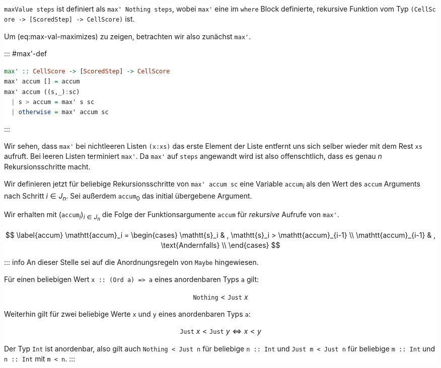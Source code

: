 `maxValue steps` ist definiert als `max' Nothing steps`, wobei `max'` eine im `where` Block definierte, rekursive Funktion vom Typ `(CellScore -> [ScoredStep] -> CellScore)` ist.

Um (eq:max-val-maximizes) zu zeigen, betrachten wir also zunächst `max'`.

::: #max'-def

```haskell
max' :: CellScore -> [ScoredStep] -> CellScore
max' accum [] = accum
max' accum ((s,_):sc)
  | s > accum = max' s sc
  | otherwise = max' accum sc
```

:::

Wir sehen, dass `max'` bei nichtleeren Listen `(x:xs)` das erste Element der Liste entfernt uns sich selber wieder mit dem Rest `xs` aufruft.
Bei leeren Listen terminiert `max'`.
Da `max'` auf `steps` angewandt wird ist also offenschtlich, dass es genau $n$ Rekursionsschritte macht.

Wir definieren jetzt für beliebige Rekursionsschritte von `max' accum sc` eine Variable $\mathtt{accum}_i$ als den Wert des `accum` Arguments nach Schritt $i \in J_n$.
Sei außerdem $\mathtt{accum}_0$ das initial übergebene Argument.

Wir erhalten mit $(\mathtt{accum}_i)_{i \in J_n}$ die Folge der Funktionsargumente `accum` für *rekursive* Aufrufe von `max'`.

$$
\label{accum}
\mathtt{accum}_i = \begin{cases}
    \mathtt{s}_i & , \mathtt{s}_i > \mathtt{accum}_{i-1} \\
    \mathtt{accum}_{i-1} & , \text{Andernfalls} \\
\end{cases}
$$

::: info
An dieser Stelle sei auf die Anordnungsregeln von `Maybe` hingewiesen.

Für einen beliebigen Wert `x :: (Ord a) => a` eines anordenbaren Typs `a` gilt:

$$
\label{order-maybe-nothing}
\mathtt{Nothing} < \mathtt{Just} \ x
$$

Weiterhin gilt für zwei beliebige Werte `x` und `y` eines anordenbaren Typs `a`:

$$
\label{order-maybe-just}
\mathtt{Just} \ x < \mathtt{Just} \ y \iff x < y
$$

Der Typ `Int` ist anordenbar, also gilt auch `Nothing < Just n` für beliebige `n :: Int` und `Just m < Just n` für beliebige `m :: Int` und `n :: Int` mit `m < n`.
:::


[^set_of_seqvals]: Hier bezeichnet $\{a_i\}_{i \in M}$ die Menge der Folgenglieder der Folge $(a_i)_{i \in M}$.
[^max_hyp_prereq]: Diese Annahme können wir, wie wir später sehen, nur dann machen, wenn beim ersten Aufruf `accum == Nothing` gilt, was per Definition von `maxVal` der Fall ist.
[^equiv_choice_max_anchor]: Wir könnten in anderer Schreibweise, aber äquivalent sagen, unterscheiden $\mathrm{I}: s = \bot$ und $\mathrm{II}: s = f$.
[^veri_nw_index_shift]: In unserem Code verschiebt sich die Indizierung der Matrix um 1, also wollen wir zeigen, dass für Einträge in $\mathrm{range}$ die Werte $f_{i1} = w_\text{gap} \cdot (i-1)$ bzw. $f_{1j} = w_\text{gap} \cdot (j-1)$ genutzt werden.
